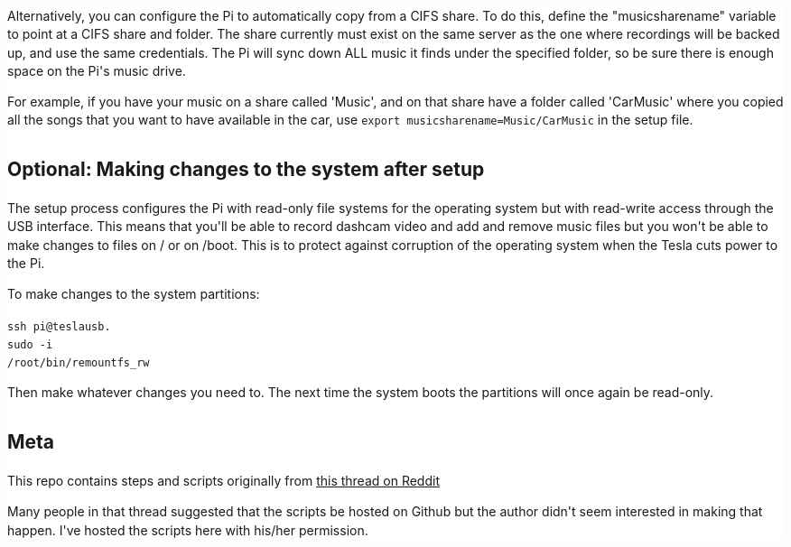 Alternatively, you can configure the Pi to automatically copy from a CIFS
share. To do this, define the "musicsharename" variable to point at a CIFS
share and folder. The share currently must exist on the same server as the one
where recordings will be backed up, and use the same credentials. The Pi will
sync down ALL music it finds under the specified folder, so be sure there is
enough space on the Pi's music drive.

For example, if you have your music on a share called 'Music', and on that
share have a folder called 'CarMusic' where you copied all the songs that you
want to have available in the car, use `export musicsharename=Music/CarMusic`
in the setup file.


## Optional: Making changes to the system after setup
The setup process configures the Pi with read-only file systems for the
operating system but with read-write access through the USB interface. This
means that you'll be able to record dashcam video and add and remove music
files but you won't be able to make changes to files on / or on /boot.  This is
to protect against corruption of the operating system when the Tesla cuts power
to the Pi.

To make changes to the system partitions:
```
ssh pi@teslausb.
sudo -i
/root/bin/remountfs_rw
```
Then make whatever changes you need to. The next time the system boots the
partitions will once again be read-only.

## Meta
This repo contains steps and scripts originally from [this thread on Reddit](
https://www.reddit.com/r/teslamotors/comments/9m9gyk/build_a_smart_usb_drive_for_your_tesla_dash_cam/)

Many people in that thread suggested that the scripts be hosted on Github but
the author didn't seem interested in making that happen. I've hosted the
scripts here with his/her permission.
